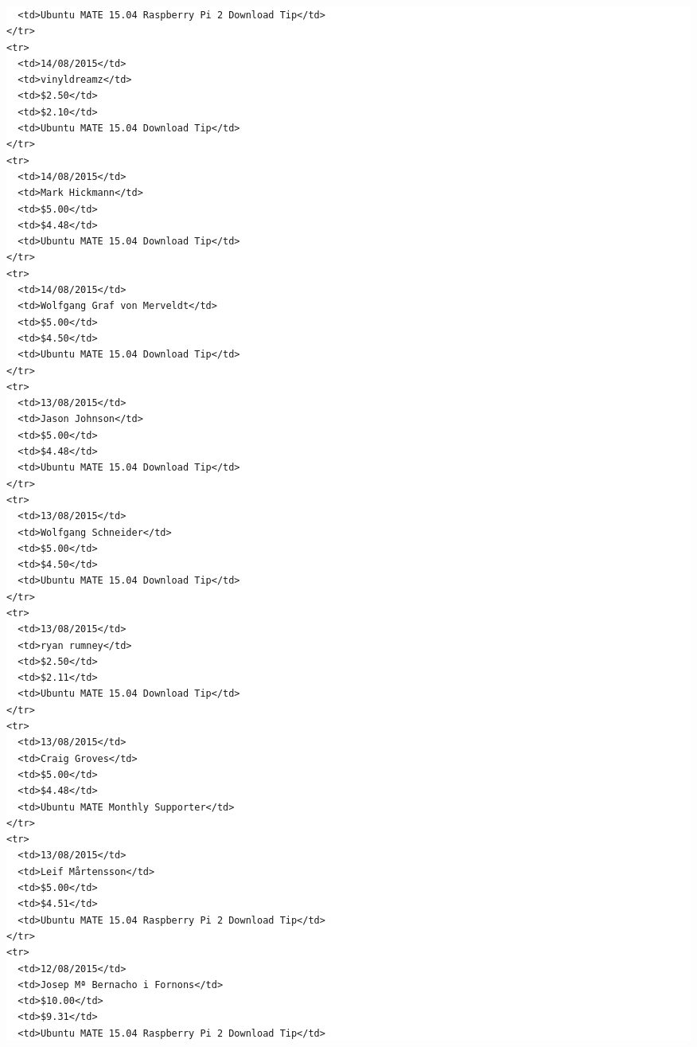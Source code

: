       <td>Ubuntu MATE 15.04 Raspberry Pi 2 Download Tip</td>
    </tr>
    <tr>
      <td>14/08/2015</td>
      <td>vinyldreamz</td>
      <td>$2.50</td>
      <td>$2.10</td>
      <td>Ubuntu MATE 15.04 Download Tip</td>
    </tr>
    <tr>
      <td>14/08/2015</td>
      <td>Mark Hickmann</td>
      <td>$5.00</td>
      <td>$4.48</td>
      <td>Ubuntu MATE 15.04 Download Tip</td>
    </tr>
    <tr>
      <td>14/08/2015</td>
      <td>Wolfgang Graf von Merveldt</td>
      <td>$5.00</td>
      <td>$4.50</td>
      <td>Ubuntu MATE 15.04 Download Tip</td>
    </tr>
    <tr>
      <td>13/08/2015</td>
      <td>Jason Johnson</td>
      <td>$5.00</td>
      <td>$4.48</td>
      <td>Ubuntu MATE 15.04 Download Tip</td>
    </tr>
    <tr>
      <td>13/08/2015</td>
      <td>Wolfgang Schneider</td>
      <td>$5.00</td>
      <td>$4.50</td>
      <td>Ubuntu MATE 15.04 Download Tip</td>
    </tr>
    <tr>
      <td>13/08/2015</td>
      <td>ryan rumney</td>
      <td>$2.50</td>
      <td>$2.11</td>
      <td>Ubuntu MATE 15.04 Download Tip</td>
    </tr>
    <tr>
      <td>13/08/2015</td>
      <td>Craig Groves</td>
      <td>$5.00</td>
      <td>$4.48</td>
      <td>Ubuntu MATE Monthly Supporter</td>
    </tr>
    <tr>
      <td>13/08/2015</td>
      <td>Leif Mårtensson</td>
      <td>$5.00</td>
      <td>$4.51</td>
      <td>Ubuntu MATE 15.04 Raspberry Pi 2 Download Tip</td>
    </tr>
    <tr>
      <td>12/08/2015</td>
      <td>Josep Mª Bernacho i Fornons</td>
      <td>$10.00</td>
      <td>$9.31</td>
      <td>Ubuntu MATE 15.04 Raspberry Pi 2 Download Tip</td>